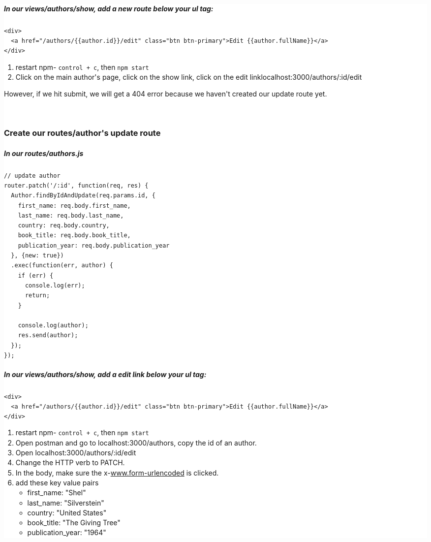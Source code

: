 ##### In our views/authors/show, add a new route below your ul tag:
```
<div>
  <a href="/authors/{{author.id}}/edit" class="btn btn-primary">Edit {{author.fullName}}</a>
</div>
``` 

1. restart npm- `control + c`, then `npm start`
2. Click on the main author's page, click on the show link, click on the edit linklocalhost:3000/authors/:id/edit

However, if we hit submit, we will get a 404 error because we haven't created our update route yet.

<br />

### Create our routes/author's update route
##### In our routes/authors.js
```
// update author
router.patch('/:id', function(req, res) {
  Author.findByIdAndUpdate(req.params.id, {
    first_name: req.body.first_name,
    last_name: req.body.last_name,
    country: req.body.country,
    book_title: req.body.book_title,
    publication_year: req.body.publication_year
  }, {new: true})
  .exec(function(err, author) {
    if (err) {
      console.log(err);
      return;
    }

    console.log(author);
    res.send(author);
  });
});
```

##### In our views/authors/show, add a edit link below your ul tag:
```
<div>
  <a href="/authors/{{author.id}}/edit" class="btn btn-primary">Edit {{author.fullName}}</a>
</div>
``` 

1. restart npm- `control + c`, then `npm start`
2. Open postman and go to localhost:3000/authors, copy the id of an author.
3. Open localhost:3000/authors/:id/edit
3. Change the HTTP verb to PATCH.
3. In the body, make sure the x-www.form-urlencoded is clicked.
4. add these key value pairs 
	* first_name: "Shel"
	* last_name: "Silverstein"
	* country: "United States"
	* book_title: "The Giving Tree"
	* publication_year: "1964"
